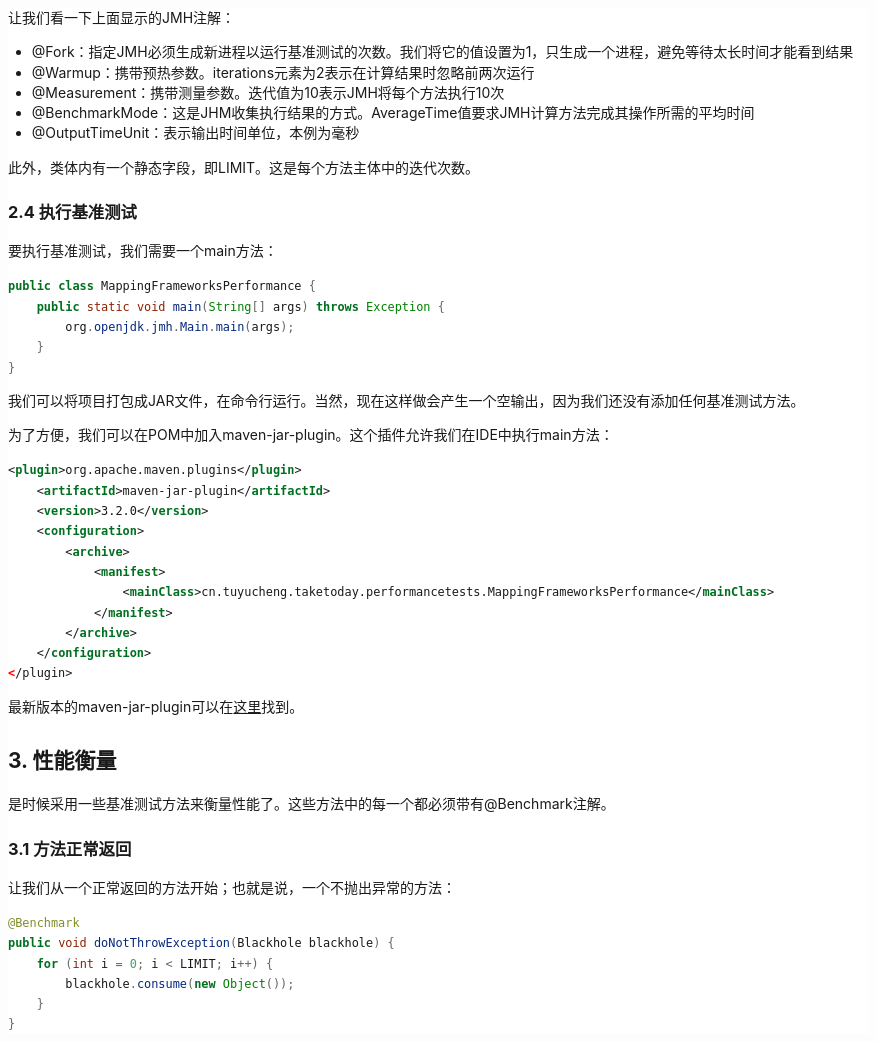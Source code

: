 让我们看一下上面显示的JMH注解：

-   @Fork：指定JMH必须生成新进程以运行基准测试的次数。我们将它的值设置为1，只生成一个进程，避免等待太长时间才能看到结果
-   @Warmup：携带预热参数。iterations元素为2表示在计算结果时忽略前两次运行
-   @Measurement：携带测量参数。迭代值为10表示JMH将每个方法执行10次
-   @BenchmarkMode：这是JHM收集执行结果的方式。AverageTime值要求JMH计算方法完成其操作所需的平均时间
-   @OutputTimeUnit：表示输出时间单位，本例为毫秒

此外，类体内有一个静态字段，即LIMIT。这是每个方法主体中的迭代次数。

### 2.4 执行基准测试

要执行基准测试，我们需要一个main方法：

```java
public class MappingFrameworksPerformance {
    public static void main(String[] args) throws Exception {
        org.openjdk.jmh.Main.main(args);
    }
}
```

我们可以将项目打包成JAR文件，在命令行运行。当然，现在这样做会产生一个空输出，因为我们还没有添加任何基准测试方法。

为了方便，我们可以在POM中加入maven-jar-plugin。这个插件允许我们在IDE中执行main方法：

```xml
<plugin>org.apache.maven.plugins</plugin>
    <artifactId>maven-jar-plugin</artifactId>
    <version>3.2.0</version>
    <configuration>
        <archive>
            <manifest>
                <mainClass>cn.tuyucheng.taketoday.performancetests.MappingFrameworksPerformance</mainClass>
            </manifest>
        </archive>
    </configuration>
</plugin>
```

最新版本的maven-jar-plugin可以在[这里](https://central.sonatype.com/artifact/org.apache.maven.plugins/maven-jar-plugin/3.3.0)找到。

## 3. 性能衡量

是时候采用一些基准测试方法来衡量性能了。这些方法中的每一个都必须带有@Benchmark注解。

### 3.1 方法正常返回

让我们从一个正常返回的方法开始；也就是说，一个不抛出异常的方法：

```java
@Benchmark
public void doNotThrowException(Blackhole blackhole) {
    for (int i = 0; i < LIMIT; i++) {
        blackhole.consume(new Object());
    }
}
```
